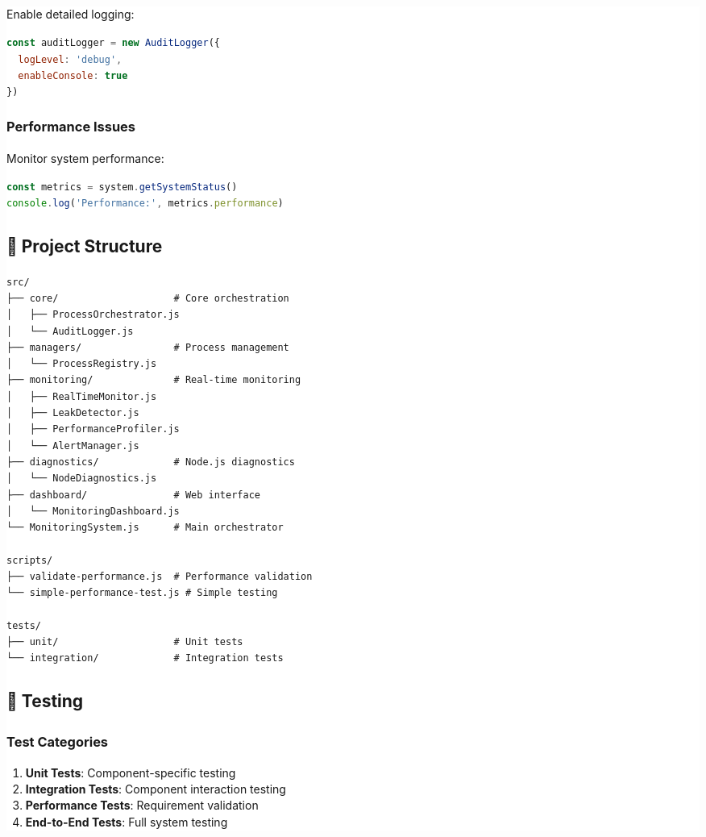 Enable detailed logging:
```javascript
const auditLogger = new AuditLogger({
  logLevel: 'debug',
  enableConsole: true
})
```

### Performance Issues

Monitor system performance:
```javascript
const metrics = system.getSystemStatus()
console.log('Performance:', metrics.performance)
```

## 📁 Project Structure

```
src/
├── core/                    # Core orchestration
│   ├── ProcessOrchestrator.js
│   └── AuditLogger.js
├── managers/                # Process management
│   └── ProcessRegistry.js
├── monitoring/              # Real-time monitoring
│   ├── RealTimeMonitor.js
│   ├── LeakDetector.js
│   ├── PerformanceProfiler.js
│   └── AlertManager.js
├── diagnostics/             # Node.js diagnostics
│   └── NodeDiagnostics.js
├── dashboard/               # Web interface
│   └── MonitoringDashboard.js
└── MonitoringSystem.js      # Main orchestrator

scripts/
├── validate-performance.js  # Performance validation
└── simple-performance-test.js # Simple testing

tests/
├── unit/                    # Unit tests
└── integration/             # Integration tests
```

## 🧪 Testing

### Test Categories

1. **Unit Tests**: Component-specific testing
2. **Integration Tests**: Component interaction testing
3. **Performance Tests**: Requirement validation
4. **End-to-End Tests**: Full system testing

